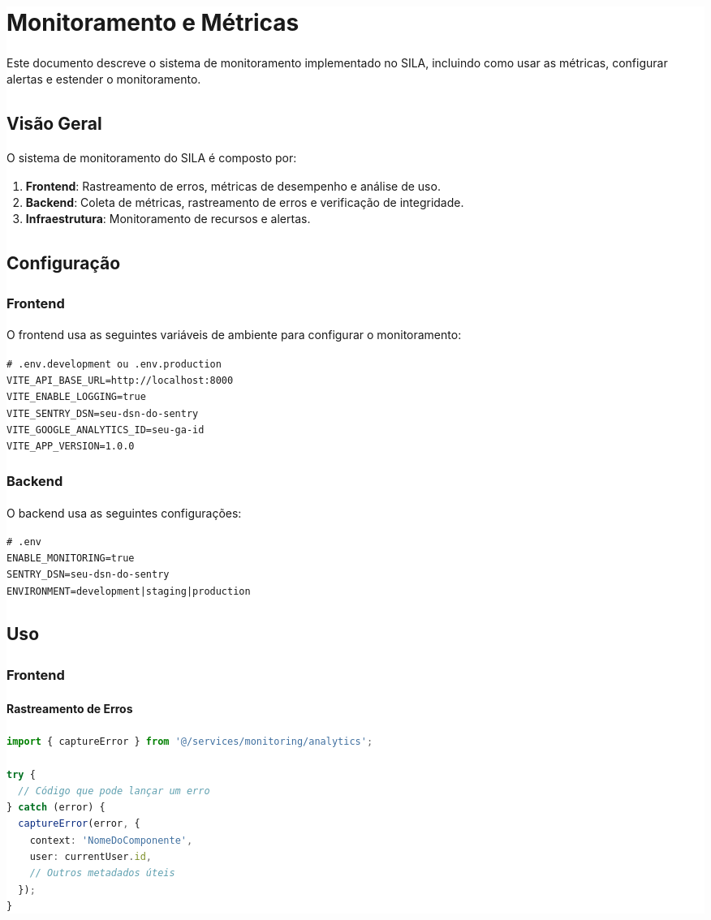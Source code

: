 # Monitoramento e Métricas

Este documento descreve o sistema de monitoramento implementado no SILA, incluindo como usar as métricas, configurar alertas e estender o monitoramento.

## Visão Geral

O sistema de monitoramento do SILA é composto por:

1. **Frontend**: Rastreamento de erros, métricas de desempenho e análise de uso.
2. **Backend**: Coleta de métricas, rastreamento de erros e verificação de integridade.
3. **Infraestrutura**: Monitoramento de recursos e alertas.

## Configuração

### Frontend

O frontend usa as seguintes variáveis de ambiente para configurar o monitoramento:

```env
# .env.development ou .env.production
VITE_API_BASE_URL=http://localhost:8000
VITE_ENABLE_LOGGING=true
VITE_SENTRY_DSN=seu-dsn-do-sentry
VITE_GOOGLE_ANALYTICS_ID=seu-ga-id
VITE_APP_VERSION=1.0.0
```

### Backend

O backend usa as seguintes configurações:

```env
# .env
ENABLE_MONITORING=true
SENTRY_DSN=seu-dsn-do-sentry
ENVIRONMENT=development|staging|production
```

## Uso

### Frontend

#### Rastreamento de Erros

```typescript
import { captureError } from '@/services/monitoring/analytics';

try {
  // Código que pode lançar um erro
} catch (error) {
  captureError(error, { 
    context: 'NomeDoComponente',
    user: currentUser.id,
    // Outros metadados úteis
  });
}
```
